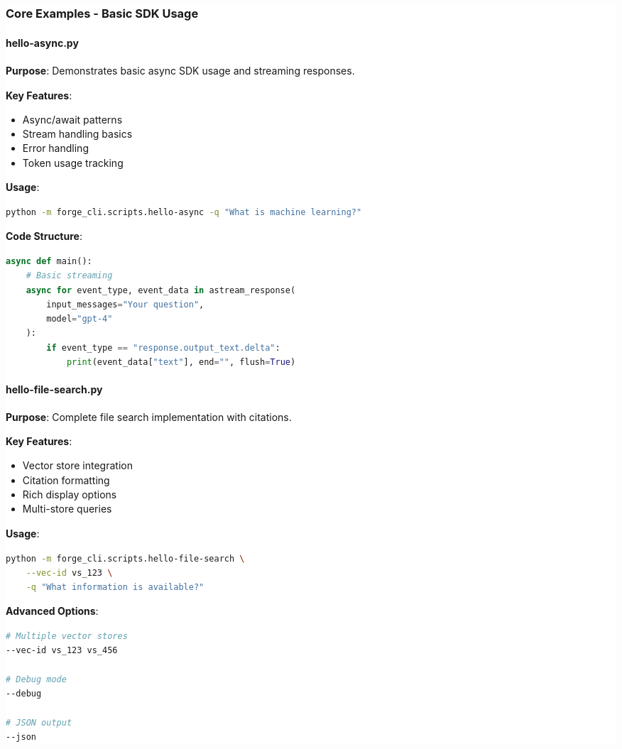 ### Core Examples - Basic SDK Usage

#### hello-async.py

**Purpose**: Demonstrates basic async SDK usage and streaming responses.

**Key Features**:

- Async/await patterns
- Stream handling basics
- Error handling
- Token usage tracking

**Usage**:

```bash
python -m forge_cli.scripts.hello-async -q "What is machine learning?"
```

**Code Structure**:

```python
async def main():
    # Basic streaming
    async for event_type, event_data in astream_response(
        input_messages="Your question",
        model="gpt-4"
    ):
        if event_type == "response.output_text.delta":
            print(event_data["text"], end="", flush=True)
```

#### hello-file-search.py

**Purpose**: Complete file search implementation with citations.

**Key Features**:

- Vector store integration
- Citation formatting
- Rich display options
- Multi-store queries

**Usage**:

```bash
python -m forge_cli.scripts.hello-file-search \
    --vec-id vs_123 \
    -q "What information is available?"
```

**Advanced Options**:

```bash
# Multiple vector stores
--vec-id vs_123 vs_456

# Debug mode
--debug

# JSON output
--json
```

